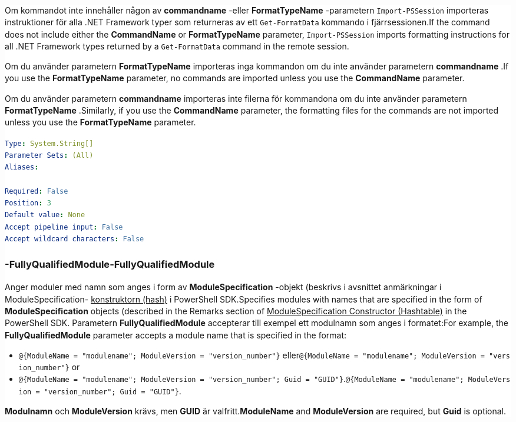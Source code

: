 <span data-ttu-id="7af32-251">Om kommandot inte innehåller någon av **commandname** -eller **FormatTypeName** -parametern `Import-PSSession` importeras instruktioner för alla .NET Framework typer som returneras av ett `Get-FormatData` kommando i fjärrsessionen.</span><span class="sxs-lookup"><span data-stu-id="7af32-251">If the command does not include either the **CommandName** or **FormatTypeName** parameter, `Import-PSSession` imports formatting instructions for all .NET Framework types returned by a `Get-FormatData` command in the remote session.</span></span>

<span data-ttu-id="7af32-252">Om du använder parametern **FormatTypeName** importeras inga kommandon om du inte använder parametern **commandname** .</span><span class="sxs-lookup"><span data-stu-id="7af32-252">If you use the **FormatTypeName** parameter, no commands are imported unless you use the **CommandName** parameter.</span></span>

<span data-ttu-id="7af32-253">Om du använder parametern **commandname** importeras inte filerna för kommandona om du inte använder parametern **FormatTypeName** .</span><span class="sxs-lookup"><span data-stu-id="7af32-253">Similarly, if you use the **CommandName** parameter, the formatting files for the commands are not imported unless you use the **FormatTypeName** parameter.</span></span>

```yaml
Type: System.String[]
Parameter Sets: (All)
Aliases:

Required: False
Position: 3
Default value: None
Accept pipeline input: False
Accept wildcard characters: False
```

### <span data-ttu-id="7af32-254">-FullyQualifiedModule</span><span class="sxs-lookup"><span data-stu-id="7af32-254">-FullyQualifiedModule</span></span>

<span data-ttu-id="7af32-255">Anger moduler med namn som anges i form av **ModuleSpecification** -objekt (beskrivs i avsnittet anmärkningar i ModuleSpecification- [konstruktorn (hash)](/dotnet/api/microsoft.powershell.commands.modulespecification.-ctor#Microsoft_PowerShell_Commands_ModuleSpecification__ctor_System_Collections_Hashtable_) i PowerShell SDK.</span><span class="sxs-lookup"><span data-stu-id="7af32-255">Specifies modules with names that are specified in the form of **ModuleSpecification** objects (described in the Remarks section of [ModuleSpecification Constructor (Hashtable)](/dotnet/api/microsoft.powershell.commands.modulespecification.-ctor#Microsoft_PowerShell_Commands_ModuleSpecification__ctor_System_Collections_Hashtable_) in the PowerShell SDK.</span></span> <span data-ttu-id="7af32-256">Parametern **FullyQualifiedModule** accepterar till exempel ett modulnamn som anges i formatet:</span><span class="sxs-lookup"><span data-stu-id="7af32-256">For example, the **FullyQualifiedModule** parameter accepts a module name that is specified in the format:</span></span>

- <span data-ttu-id="7af32-257">`@{ModuleName = "modulename"; ModuleVersion = "version_number"}` eller</span><span class="sxs-lookup"><span data-stu-id="7af32-257">`@{ModuleName = "modulename"; ModuleVersion = "version_number"}` or</span></span>
- <span data-ttu-id="7af32-258">`@{ModuleName = "modulename"; ModuleVersion = "version_number"; Guid = "GUID"}`.</span><span class="sxs-lookup"><span data-stu-id="7af32-258">`@{ModuleName = "modulename"; ModuleVersion = "version_number"; Guid = "GUID"}`.</span></span>

<span data-ttu-id="7af32-259">**Modulnamn** och **ModuleVersion** krävs, men **GUID** är valfritt.</span><span class="sxs-lookup"><span data-stu-id="7af32-259">**ModuleName** and **ModuleVersion** are required, but **Guid** is optional.</span></span>

